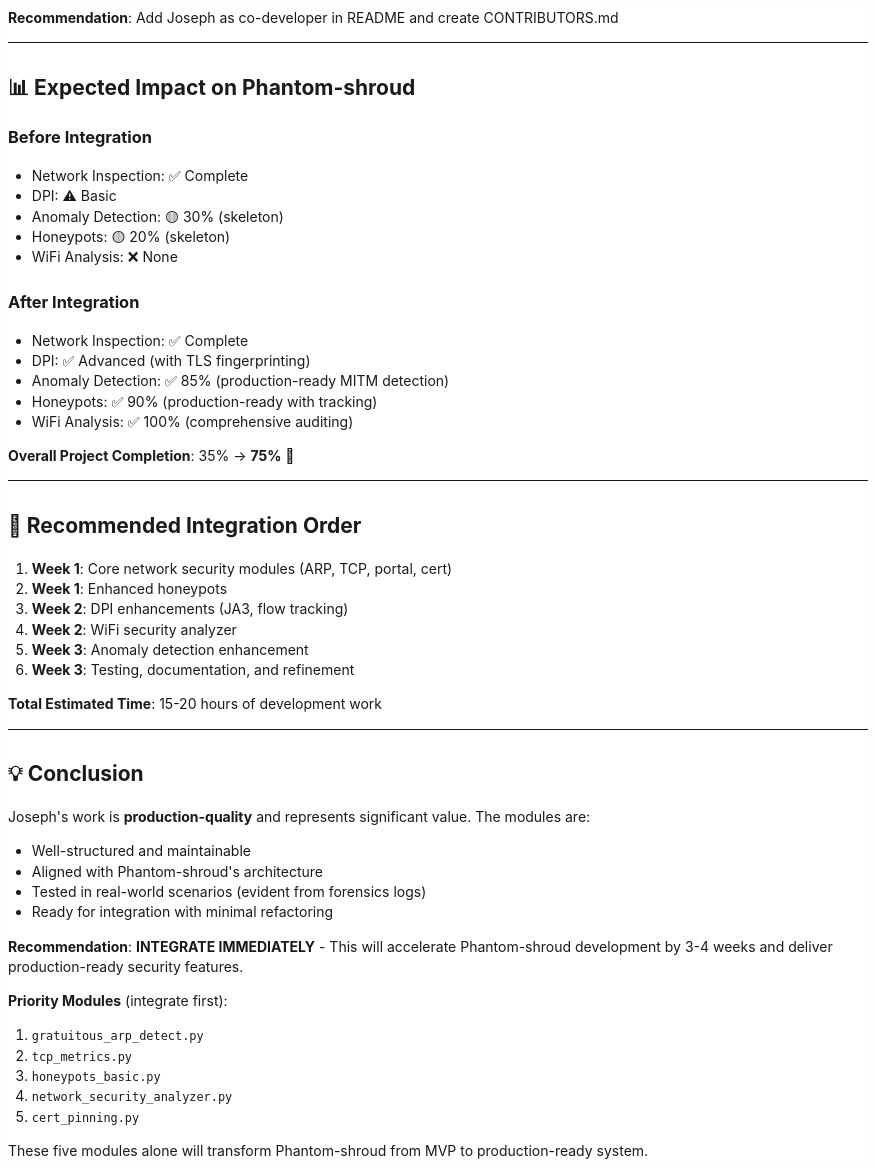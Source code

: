 **Recommendation**: Add Joseph as co-developer in README and create CONTRIBUTORS.md

---

## 📊 Expected Impact on Phantom-shroud

### Before Integration
- Network Inspection: ✅ Complete
- DPI: ⚠️ Basic
- Anomaly Detection: 🟡 30% (skeleton)
- Honeypots: 🟡 20% (skeleton)
- WiFi Analysis: ❌ None

### After Integration
- Network Inspection: ✅ Complete
- DPI: ✅ Advanced (with TLS fingerprinting)
- Anomaly Detection: ✅ 85% (production-ready MITM detection)
- Honeypots: ✅ 90% (production-ready with tracking)
- WiFi Analysis: ✅ 100% (comprehensive auditing)

**Overall Project Completion**: 35% → **75%** 🚀

---

## 🚀 Recommended Integration Order

1. **Week 1**: Core network security modules (ARP, TCP, portal, cert)
2. **Week 1**: Enhanced honeypots
3. **Week 2**: DPI enhancements (JA3, flow tracking)
4. **Week 2**: WiFi security analyzer
5. **Week 3**: Anomaly detection enhancement
6. **Week 3**: Testing, documentation, and refinement

**Total Estimated Time**: 15-20 hours of development work

---

## 💡 Conclusion

Joseph's work is **production-quality** and represents significant value. The modules are:
- Well-structured and maintainable
- Aligned with Phantom-shroud's architecture
- Tested in real-world scenarios (evident from forensics logs)
- Ready for integration with minimal refactoring

**Recommendation**: **INTEGRATE IMMEDIATELY** - This will accelerate Phantom-shroud development by 3-4 weeks and deliver production-ready security features.

**Priority Modules** (integrate first):
1. `gratuitous_arp_detect.py`
2. `tcp_metrics.py`
3. `honeypots_basic.py`
4. `network_security_analyzer.py`
5. `cert_pinning.py`

These five modules alone will transform Phantom-shroud from MVP to production-ready system.
